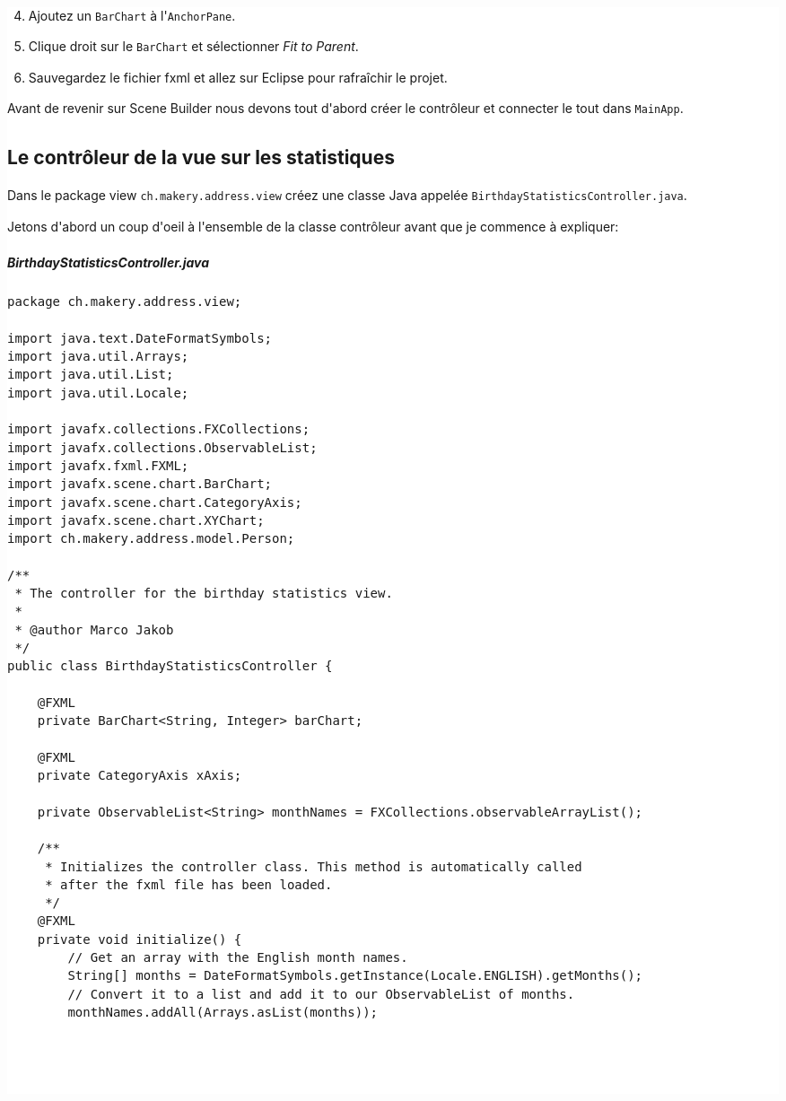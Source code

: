 4. Ajoutez un `BarChart` à l'`AnchorPane`.

5. Clique droit sur le `BarChart` et sélectionner *Fit to Parent*.

6. Sauvegardez le fichier fxml et allez sur Eclipse pour rafraîchir le projet. 

Avant de revenir sur Scene Builder nous devons tout d'abord créer le contrôleur et connecter le tout dans `MainApp`.


## Le contrôleur de la vue sur les statistiques

Dans le package view `ch.makery.address.view` créez une classe Java appelée `BirthdayStatisticsController.java`.

Jetons d'abord un coup d'oeil à l'ensemble de la classe contrôleur avant que je commence à expliquer:


##### BirthdayStatisticsController.java

<pre class="prettyprint lang-java">
package ch.makery.address.view;

import java.text.DateFormatSymbols;
import java.util.Arrays;
import java.util.List;
import java.util.Locale;

import javafx.collections.FXCollections;
import javafx.collections.ObservableList;
import javafx.fxml.FXML;
import javafx.scene.chart.BarChart;
import javafx.scene.chart.CategoryAxis;
import javafx.scene.chart.XYChart;
import ch.makery.address.model.Person;

/**
 * The controller for the birthday statistics view.
 * 
 * @author Marco Jakob
 */
public class BirthdayStatisticsController {

    @FXML
    private BarChart&lt;String, Integer> barChart;

    @FXML
    private CategoryAxis xAxis;

    private ObservableList&lt;String> monthNames = FXCollections.observableArrayList();

    /**
     * Initializes the controller class. This method is automatically called
     * after the fxml file has been loaded.
     */
    @FXML
    private void initialize() {
        // Get an array with the English month names.
        String[] months = DateFormatSymbols.getInstance(Locale.ENGLISH).getMonths();
        // Convert it to a list and add it to our ObservableList of months.
        monthNames.addAll(Arrays.asList(months));
        